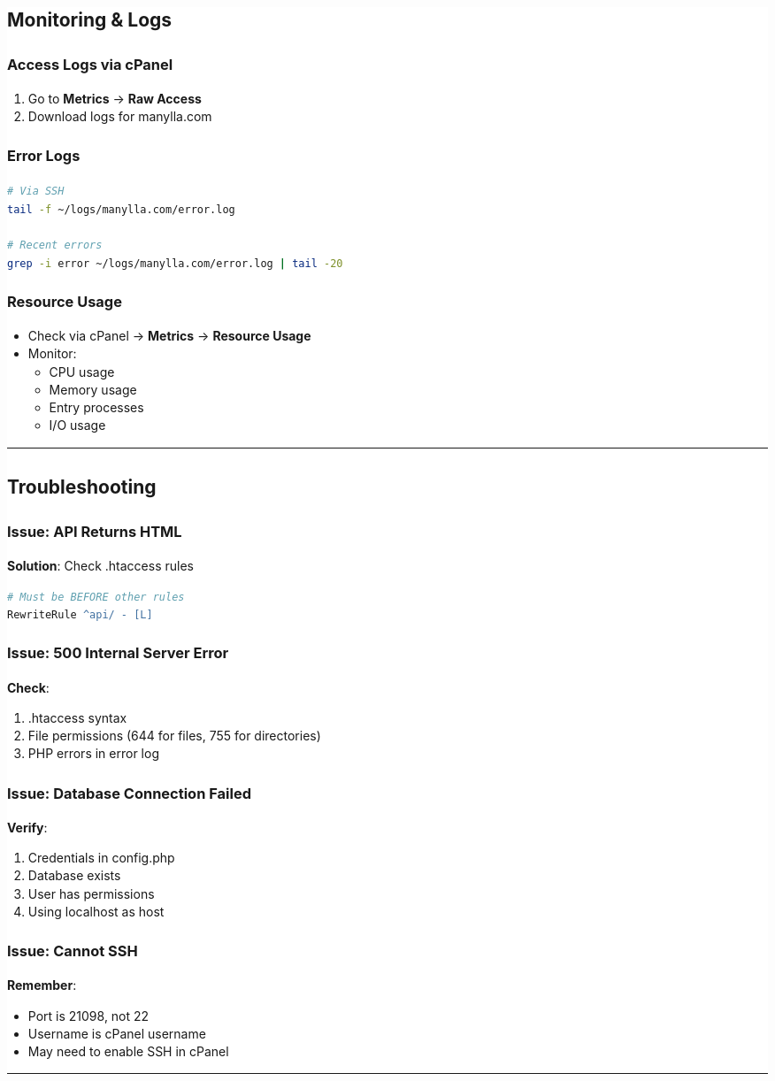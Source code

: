 
## Monitoring & Logs

### Access Logs via cPanel
1. Go to **Metrics** → **Raw Access**
2. Download logs for manylla.com

### Error Logs
```bash
# Via SSH
tail -f ~/logs/manylla.com/error.log

# Recent errors
grep -i error ~/logs/manylla.com/error.log | tail -20
```

### Resource Usage
- Check via cPanel → **Metrics** → **Resource Usage**
- Monitor:
  - CPU usage
  - Memory usage
  - Entry processes
  - I/O usage

---

## Troubleshooting

### Issue: API Returns HTML
**Solution**: Check .htaccess rules
```apache
# Must be BEFORE other rules
RewriteRule ^api/ - [L]
```

### Issue: 500 Internal Server Error
**Check**:
1. .htaccess syntax
2. File permissions (644 for files, 755 for directories)
3. PHP errors in error log

### Issue: Database Connection Failed
**Verify**:
1. Credentials in config.php
2. Database exists
3. User has permissions
4. Using localhost as host

### Issue: Cannot SSH
**Remember**:
- Port is 21098, not 22
- Username is cPanel username
- May need to enable SSH in cPanel

---